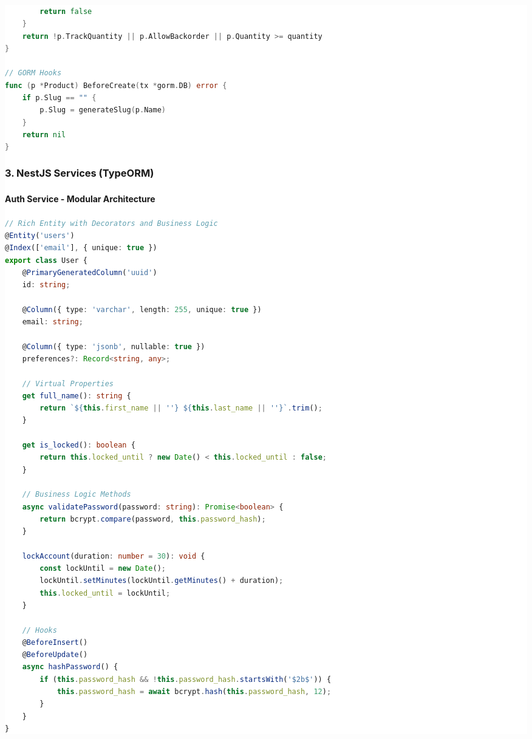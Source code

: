 ```go
        return false
    }
    return !p.TrackQuantity || p.AllowBackorder || p.Quantity >= quantity
}

// GORM Hooks
func (p *Product) BeforeCreate(tx *gorm.DB) error {
    if p.Slug == "" {
        p.Slug = generateSlug(p.Name)
    }
    return nil
}
```

### **3. NestJS Services (TypeORM)**

#### **Auth Service - Modular Architecture**
```typescript
// Rich Entity with Decorators and Business Logic
@Entity('users')
@Index(['email'], { unique: true })
export class User {
    @PrimaryGeneratedColumn('uuid')
    id: string;

    @Column({ type: 'varchar', length: 255, unique: true })
    email: string;

    @Column({ type: 'jsonb', nullable: true })
    preferences?: Record<string, any>;

    // Virtual Properties
    get full_name(): string {
        return `${this.first_name || ''} ${this.last_name || ''}`.trim();
    }

    get is_locked(): boolean {
        return this.locked_until ? new Date() < this.locked_until : false;
    }

    // Business Logic Methods
    async validatePassword(password: string): Promise<boolean> {
        return bcrypt.compare(password, this.password_hash);
    }

    lockAccount(duration: number = 30): void {
        const lockUntil = new Date();
        lockUntil.setMinutes(lockUntil.getMinutes() + duration);
        this.locked_until = lockUntil;
    }

    // Hooks
    @BeforeInsert()
    @BeforeUpdate()
    async hashPassword() {
        if (this.password_hash && !this.password_hash.startsWith('$2b$')) {
            this.password_hash = await bcrypt.hash(this.password_hash, 12);
        }
    }
}
```

